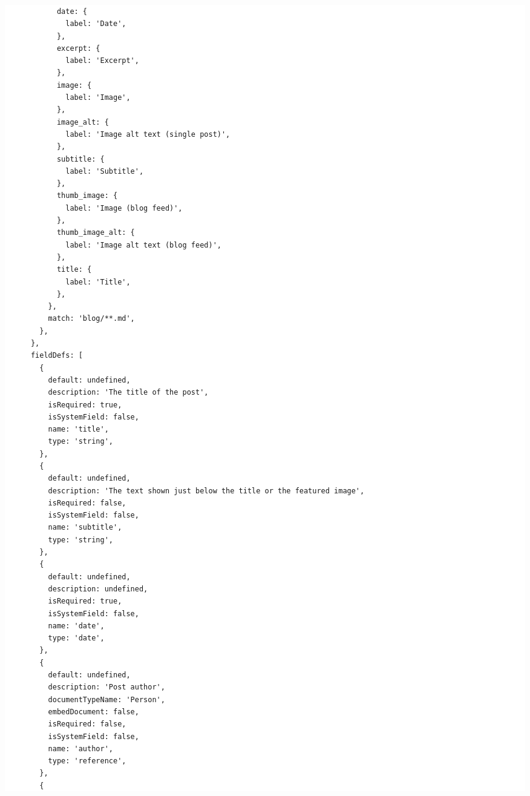                 date: {
                  label: 'Date',
                },
                excerpt: {
                  label: 'Excerpt',
                },
                image: {
                  label: 'Image',
                },
                image_alt: {
                  label: 'Image alt text (single post)',
                },
                subtitle: {
                  label: 'Subtitle',
                },
                thumb_image: {
                  label: 'Image (blog feed)',
                },
                thumb_image_alt: {
                  label: 'Image alt text (blog feed)',
                },
                title: {
                  label: 'Title',
                },
              },
              match: 'blog/**.md',
            },
          },
          fieldDefs: [
            {
              default: undefined,
              description: 'The title of the post',
              isRequired: true,
              isSystemField: false,
              name: 'title',
              type: 'string',
            },
            {
              default: undefined,
              description: 'The text shown just below the title or the featured image',
              isRequired: false,
              isSystemField: false,
              name: 'subtitle',
              type: 'string',
            },
            {
              default: undefined,
              description: undefined,
              isRequired: true,
              isSystemField: false,
              name: 'date',
              type: 'date',
            },
            {
              default: undefined,
              description: 'Post author',
              documentTypeName: 'Person',
              embedDocument: false,
              isRequired: false,
              isSystemField: false,
              name: 'author',
              type: 'reference',
            },
            {